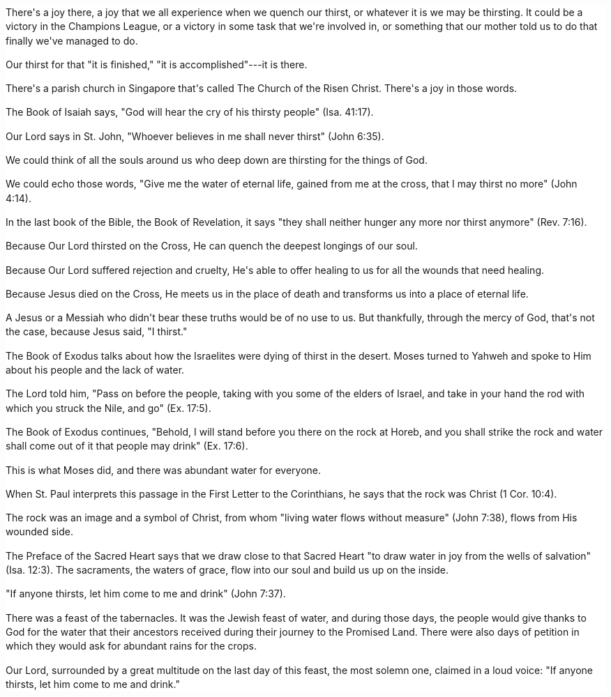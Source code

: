 There\'s a joy there, a joy that we all experience when we quench our thirst, or whatever it is we may be thirsting. It could be a victory in the Champions League, or a victory in some task that we\'re involved in, or something that our mother told us to do that finally we\'ve managed to do.

Our thirst for that "it is finished," "it is accomplished"---it is there.

There\'s a parish church in Singapore that\'s called The Church of the Risen Christ. There\'s a joy in those words.

The Book of Isaiah says, "God will hear the cry of his thirsty people" (Isa. 41:17).

Our Lord says in St. John, "Whoever believes in me shall never thirst" (John 6:35).

We could think of all the souls around us who deep down are thirsting for the things of God.

We could echo those words, "Give me the water of eternal life, gained from me at the cross, that I may thirst no more" (John 4:14).

In the last book of the Bible, the Book of Revelation, it says "they shall neither hunger any more nor thirst anymore" (Rev. 7:16).

Because Our Lord thirsted on the Cross, He can quench the deepest longings of our soul.

Because Our Lord suffered rejection and cruelty, He\'s able to offer healing to us for all the wounds that need healing.

Because Jesus died on the Cross, He meets us in the place of death and transforms us into a place of eternal life.

A Jesus or a Messiah who didn\'t bear these truths would be of no use to us. But thankfully, through the mercy of God, that\'s not the case, because Jesus said, "I thirst."

The Book of Exodus talks about how the Israelites were dying of thirst in the desert. Moses turned to Yahweh and spoke to Him about his people and the lack of water.

The Lord told him, "Pass on before the people, taking with you some of the elders of Israel, and take in your hand the rod with which you struck the Nile, and go" (Ex. 17:5).

The Book of Exodus continues, "Behold, I will stand before you there on the rock at Horeb, and you shall strike the rock and water shall come out of it that people may drink" (Ex. 17:6).

This is what Moses did, and there was abundant water for everyone.

When St. Paul interprets this passage in the First Letter to the Corinthians, he says that the rock was Christ (1 Cor. 10:4).

The rock was an image and a symbol of Christ, from whom "living water flows without measure" (John 7:38), flows from His wounded side.

The Preface of the Sacred Heart says that we draw close to that Sacred Heart "to draw water in joy from the wells of salvation" (Isa. 12:3). The sacraments, the waters of grace, flow into our soul and build us up on the inside.

"If anyone thirsts, let him come to me and drink" (John 7:37).

There was a feast of the tabernacles. It was the Jewish feast of water, and during those days, the people would give thanks to God for the water that their ancestors received during their journey to the Promised Land. There were also days of petition in which they would ask for abundant rains for the crops.

Our Lord, surrounded by a great multitude on the last day of this feast, the most solemn one, claimed in a loud voice: "If anyone thirsts, let him come to me and drink."
